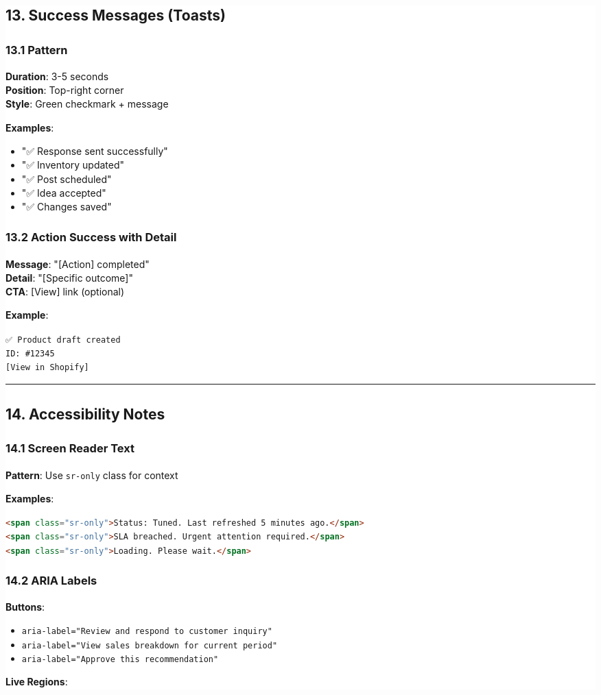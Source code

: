 ## 13. Success Messages (Toasts)

### 13.1 Pattern

**Duration**: 3-5 seconds  
**Position**: Top-right corner  
**Style**: Green checkmark + message

**Examples**:

- "✅ Response sent successfully"
- "✅ Inventory updated"
- "✅ Post scheduled"
- "✅ Idea accepted"
- "✅ Changes saved"

### 13.2 Action Success with Detail

**Message**: "[Action] completed"  
**Detail**: "[Specific outcome]"  
**CTA**: [View] link (optional)

**Example**:

```
✅ Product draft created
ID: #12345
[View in Shopify]
```

---

## 14. Accessibility Notes

### 14.1 Screen Reader Text

**Pattern**: Use `sr-only` class for context

**Examples**:

```html
<span class="sr-only">Status: Tuned. Last refreshed 5 minutes ago.</span>
<span class="sr-only">SLA breached. Urgent attention required.</span>
<span class="sr-only">Loading. Please wait.</span>
```

### 14.2 ARIA Labels

**Buttons**:

- `aria-label="Review and respond to customer inquiry"`
- `aria-label="View sales breakdown for current period"`
- `aria-label="Approve this recommendation"`

**Live Regions**:
